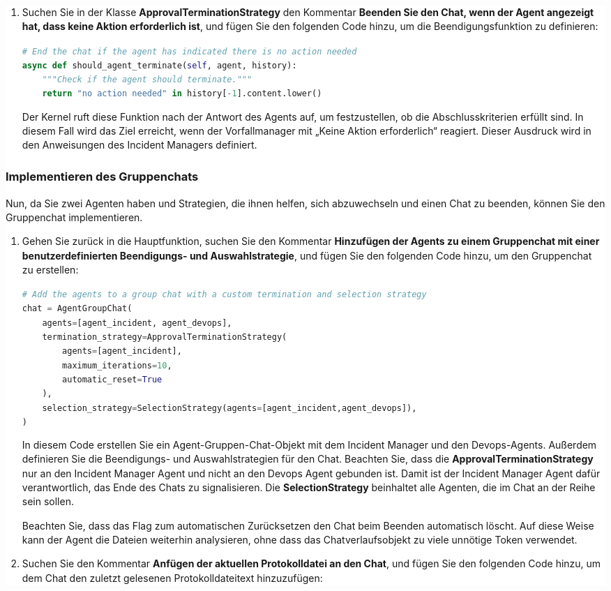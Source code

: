 1. Suchen Sie in der Klasse **ApprovalTerminationStrategy** den Kommentar **Beenden Sie den Chat, wenn der Agent angezeigt hat, dass keine Aktion erforderlich ist**, und fügen Sie den folgenden Code hinzu, um die Beendigungsfunktion zu definieren:

    ```python
   # End the chat if the agent has indicated there is no action needed
   async def should_agent_terminate(self, agent, history):
        """Check if the agent should terminate."""
        return "no action needed" in history[-1].content.lower()
    ```

    Der Kernel ruft diese Funktion nach der Antwort des Agents auf, um festzustellen, ob die Abschlusskriterien erfüllt sind. In diesem Fall wird das Ziel erreicht, wenn der Vorfallmanager mit „Keine Aktion erforderlich“ reagiert. Dieser Ausdruck wird in den Anweisungen des Incident Managers definiert.

### Implementieren des Gruppenchats

Nun, da Sie zwei Agenten haben und Strategien, die ihnen helfen, sich abzuwechseln und einen Chat zu beenden, können Sie den Gruppenchat implementieren.

1. Gehen Sie zurück in die Hauptfunktion, suchen Sie den Kommentar **Hinzufügen der Agents zu einem Gruppenchat mit einer benutzerdefinierten Beendigungs- und Auswahlstrategie**, und fügen Sie den folgenden Code hinzu, um den Gruppenchat zu erstellen:

    ```python
   # Add the agents to a group chat with a custom termination and selection strategy
   chat = AgentGroupChat(
        agents=[agent_incident, agent_devops],
        termination_strategy=ApprovalTerminationStrategy(
            agents=[agent_incident], 
            maximum_iterations=10, 
            automatic_reset=True
        ),
        selection_strategy=SelectionStrategy(agents=[agent_incident,agent_devops]),      
   )
    ```

    In diesem Code erstellen Sie ein Agent-Gruppen-Chat-Objekt mit dem Incident Manager und den Devops-Agents. Außerdem definieren Sie die Beendigungs- und Auswahlstrategien für den Chat. Beachten Sie, dass die **ApprovalTerminationStrategy** nur an den Incident Manager Agent und nicht an den Devops Agent gebunden ist. Damit ist der Incident Manager Agent dafür verantwortlich, das Ende des Chats zu signalisieren. Die **SelectionStrategy** beinhaltet alle Agenten, die im Chat an der Reihe sein sollen.

    Beachten Sie, dass das Flag zum automatischen Zurücksetzen den Chat beim Beenden automatisch löscht. Auf diese Weise kann der Agent die Dateien weiterhin analysieren, ohne dass das Chatverlaufsobjekt zu viele unnötige Token verwendet. 

1. Suchen Sie den Kommentar **Anfügen der aktuellen Protokolldatei an den Chat**, und fügen Sie den folgenden Code hinzu, um dem Chat den zuletzt gelesenen Protokolldateitext hinzuzufügen:
